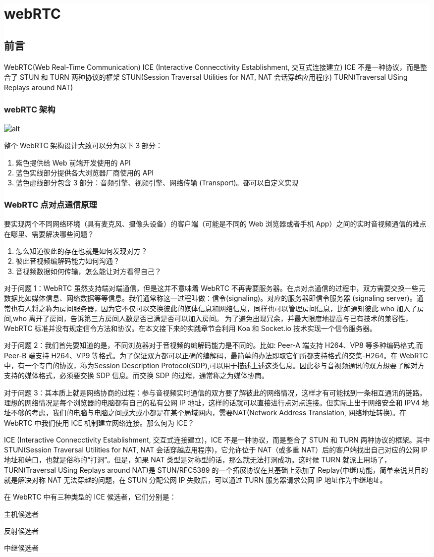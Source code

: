 # webRTC

## 前言

WebRTC(Web Real-Time Communication)
ICE (Interactive Connecctivity Establishment, 交互式连接建立) ICE 不是一种协议，而是整合了 STUN 和 TURN 两种协议的框架
STUN(Session Traversal Utilities for NAT, NAT 会话穿越应用程序)
TURN(Traversal USing Replays around NAT)

### webRTC 架构

![alt](https://p3-juejin.byteimg.com/tos-cn-i-k3u1fbpfcp/901bc7a2e23147898e17b739e622da6f~tplv-k3u1fbpfcp-watermark.awebp)

整个 WebRTC 架构设计大致可以分为以下 3 部分：

1. 紫色提供给 Web 前端开发使用的 API
2. 蓝色实线部分提供各大浏览器厂商使用的 API
3. 蓝色虚线部分包含 3 部分：音频引擎、视频引擎、网络传输 (Transport)。都可以自定义实现

### WebRTC 点对点通信原理

要实现两个不同网络环境（具有麦克风、摄像头设备）的客户端（可能是不同的 Web 浏览器或者手机 App）之间的实时音视频通信的难点在哪里、需要解决哪些问题？

1. 怎么知道彼此的存在也就是如何发现对方？
2. 彼此音视频编解码能力如何沟通？
3. 音视频数据如何传输，怎么能让对方看得自己？

对于问题 1：WebRTC 虽然支持端对端通信，但是这并不意味着 WebRTC 不再需要服务器。在点对点通信的过程中，双方需要交换一些元数据比如媒体信息、网络数据等等信息。我们通常称这一过程叫做：信令(signaling)。对应的服务器即信令服务器 (signaling server)。通常也有人将之称为房间服务器，因为它不仅可以交换彼此的媒体信息和网络信息，同样也可以管理房间信息，比如通知彼此 who 加入了房间,who 离开了房间，告诉第三方房间人数是否已满是否可以加入房间。
为了避免出现冗余，并最大限度地提高与已有技术的兼容性，WebRTC 标准并没有规定信令方法和协议。在本文接下来的实践章节会利用 Koa 和 Socket.io 技术实现一个信令服务器。

对于问题 2：我们首先要知道的是，不同浏览器对于音视频的编解码能力是不同的。比如: Peer-A 端支持 H264、VP8 等多种编码格式,而 Peer-B 端支持 H264、VP9 等格式。为了保证双方都可以正确的编解码，最简单的办法即取它们所都支持格式的交集-H264。在 WebRTC 中，有一个专门的协议，称为Session Description Protocol(SDP),可以用于描述上述这类信息。因此参与音视频通讯的双方想要了解对方支持的媒体格式，必须要交换 SDP 信息。而交换 SDP 的过程，通常称之为媒体协商。

对于问题 3：其本质上就是网络协商的过程：参与音视频实时通信的双方要了解彼此的网络情况，这样才有可能找到一条相互通讯的链路。理想的网络情况是每个浏览器的电脑都有自己的私有公网 IP 地址，这样的话就可以直接进行点对点连接。但实际上出于网络安全和 IPV4 地址不够的考虑，我们的电脑与电脑之间或大或小都是在某个局域网内，需要NAT(Network Address Translation, 网络地址转换)。在 WebRTC 中我们使用 ICE 机制建立网络连接。那么何为 ICE？

ICE (Interactive Connecctivity Establishment, 交互式连接建立)，ICE 不是一种协议，而是整合了 STUN 和 TURN 两种协议的框架。其中STUN(Session Traversal Utilities for NAT, NAT 会话穿越应用程序)，它允许位于 NAT（或多重 NAT）后的客户端找出自己对应的公网 IP 地址和端口，也就是俗称的“打洞”。但是，如果 NAT 类型是对称型的话，那么就无法打洞成功。这时候 TURN 就派上用场了，TURN(Traversal USing Replays around NAT)是 STUN/RFC5389 的一个拓展协议在其基础上添加了 Replay(中继)功能，简单来说其目的就是解决对称 NAT 无法穿越的问题，在 STUN 分配公网 IP 失败后，可以通过 TURN 服务器请求公网 IP 地址作为中继地址。

在 WebRTC 中有三种类型的 ICE 候选者，它们分别是：

主机候选者

反射候选者

中继候选者
